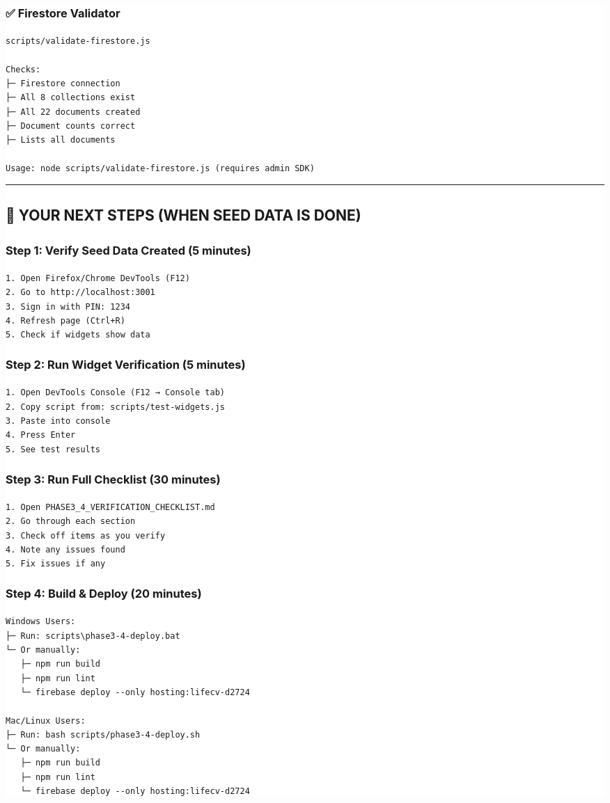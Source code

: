 ### ✅ Firestore Validator
```
scripts/validate-firestore.js

Checks:
├─ Firestore connection
├─ All 8 collections exist
├─ All 22 documents created
├─ Document counts correct
├─ Lists all documents

Usage: node scripts/validate-firestore.js (requires admin SDK)
```

---

## 🎯 YOUR NEXT STEPS (WHEN SEED DATA IS DONE)

### Step 1: Verify Seed Data Created (5 minutes)
```
1. Open Firefox/Chrome DevTools (F12)
2. Go to http://localhost:3001
3. Sign in with PIN: 1234
4. Refresh page (Ctrl+R)
5. Check if widgets show data
```

### Step 2: Run Widget Verification (5 minutes)
```
1. Open DevTools Console (F12 → Console tab)
2. Copy script from: scripts/test-widgets.js
3. Paste into console
4. Press Enter
5. See test results
```

### Step 3: Run Full Checklist (30 minutes)
```
1. Open PHASE3_4_VERIFICATION_CHECKLIST.md
2. Go through each section
3. Check off items as you verify
4. Note any issues found
5. Fix issues if any
```

### Step 4: Build & Deploy (20 minutes)
```
Windows Users:
├─ Run: scripts\phase3-4-deploy.bat
└─ Or manually:
   ├─ npm run build
   ├─ npm run lint
   └─ firebase deploy --only hosting:lifecv-d2724

Mac/Linux Users:
├─ Run: bash scripts/phase3-4-deploy.sh
└─ Or manually:
   ├─ npm run build
   ├─ npm run lint
   └─ firebase deploy --only hosting:lifecv-d2724
```
